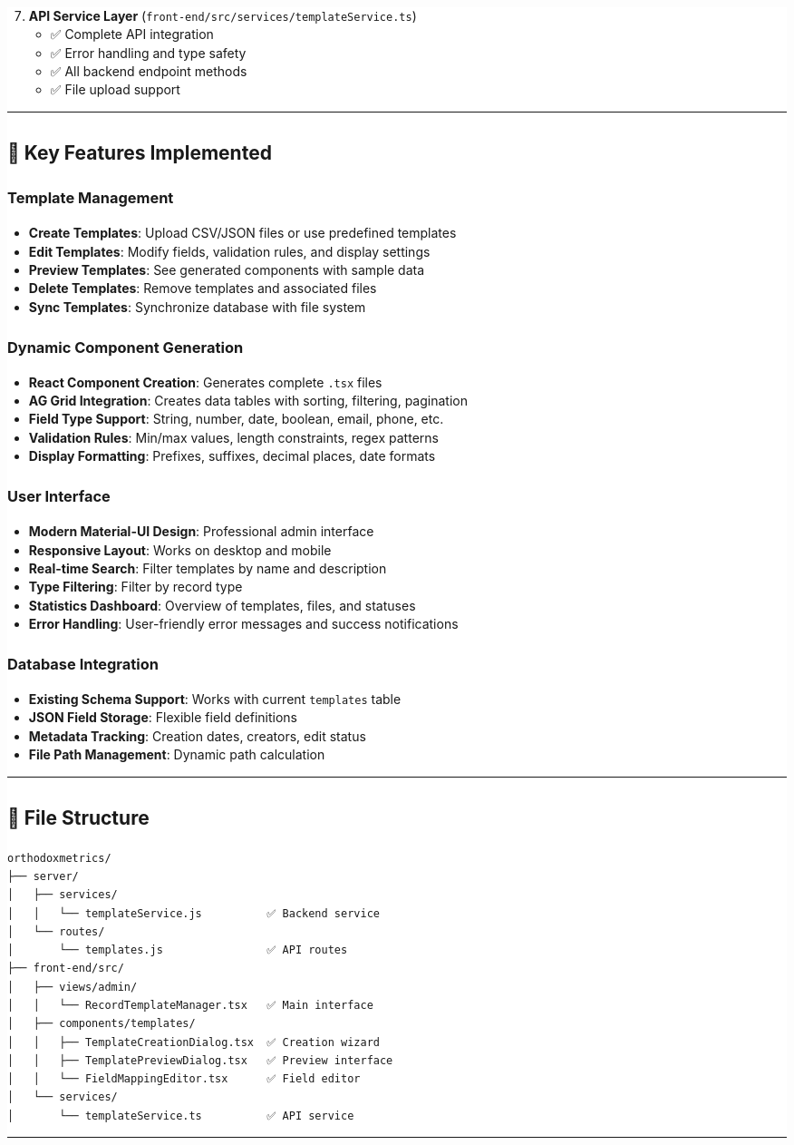 7. **API Service Layer** (`front-end/src/services/templateService.ts`)
   - ✅ Complete API integration
   - ✅ Error handling and type safety
   - ✅ All backend endpoint methods
   - ✅ File upload support

---

## 🚀 Key Features Implemented

### Template Management
- **Create Templates**: Upload CSV/JSON files or use predefined templates
- **Edit Templates**: Modify fields, validation rules, and display settings
- **Preview Templates**: See generated components with sample data
- **Delete Templates**: Remove templates and associated files
- **Sync Templates**: Synchronize database with file system

### Dynamic Component Generation
- **React Component Creation**: Generates complete `.tsx` files
- **AG Grid Integration**: Creates data tables with sorting, filtering, pagination
- **Field Type Support**: String, number, date, boolean, email, phone, etc.
- **Validation Rules**: Min/max values, length constraints, regex patterns
- **Display Formatting**: Prefixes, suffixes, decimal places, date formats

### User Interface
- **Modern Material-UI Design**: Professional admin interface
- **Responsive Layout**: Works on desktop and mobile
- **Real-time Search**: Filter templates by name and description
- **Type Filtering**: Filter by record type
- **Statistics Dashboard**: Overview of templates, files, and statuses
- **Error Handling**: User-friendly error messages and success notifications

### Database Integration
- **Existing Schema Support**: Works with current `templates` table
- **JSON Field Storage**: Flexible field definitions
- **Metadata Tracking**: Creation dates, creators, edit status
- **File Path Management**: Dynamic path calculation

---

## 📁 File Structure

```
orthodoxmetrics/
├── server/
│   ├── services/
│   │   └── templateService.js          ✅ Backend service
│   └── routes/
│       └── templates.js                ✅ API routes
├── front-end/src/
│   ├── views/admin/
│   │   └── RecordTemplateManager.tsx   ✅ Main interface
│   ├── components/templates/
│   │   ├── TemplateCreationDialog.tsx  ✅ Creation wizard
│   │   ├── TemplatePreviewDialog.tsx   ✅ Preview interface
│   │   └── FieldMappingEditor.tsx      ✅ Field editor
│   └── services/
│       └── templateService.ts          ✅ API service
```

---